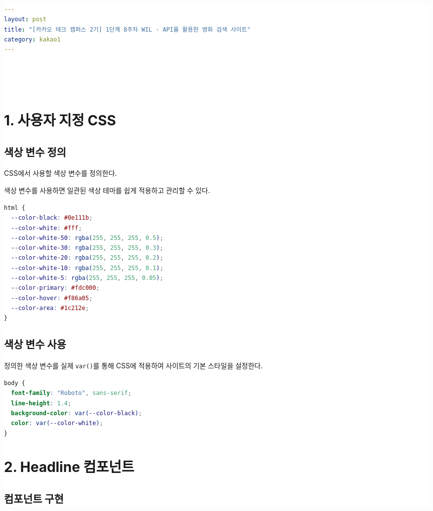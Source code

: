 ```yaml
---
layout: post
title: "[카카오 테크 캠퍼스 2기] 1단계 8주차 WIL - API를 활용한 영화 검색 사이트"
category: kakao1
---
```


<br />
<br />
<br />

# 1. 사용자 지정 CSS

## 색상 변수 정의

CSS에서 사용할 색상 변수를 정의한다.

색상 변수를 사용하면 일관된 색상 테마를 쉽게 적용하고 관리할 수 있다.

```css
html {
  --color-black: #0e111b;
  --color-white: #fff;
  --color-white-50: rgba(255, 255, 255, 0.5);
  --color-white-30: rgba(255, 255, 255, 0.3);
  --color-white-20: rgba(255, 255, 255, 0.2);
  --color-white-10: rgba(255, 255, 255, 0.1);
  --color-white-5: rgba(255, 255, 255, 0.05);
  --color-primary: #fdc000;
  --color-hover: #f86a05;
  --color-area: #1c212e;
}
```

## 색상 변수 사용

정의한 색상 변수를 실제 `var()`를 통해 CSS에 적용하여 사이트의 기본 스타일을 설정한다.

```css
body {
  font-family: "Roboto", sans-serif;
  line-height: 1.4;
  background-color: var(--color-black);
  color: var(--color-white);
}
```

# 2. Headline 컴포넌트

## 컴포넌트 구현

